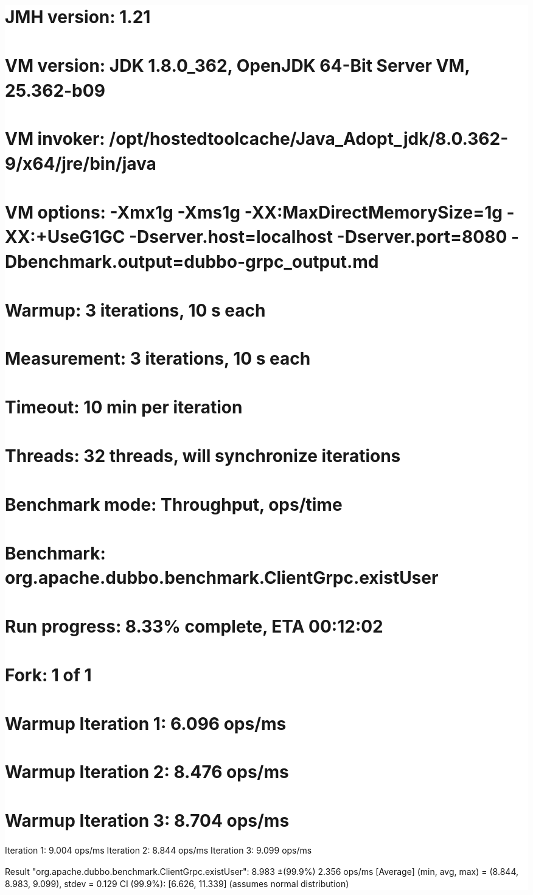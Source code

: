 
# JMH version: 1.21
# VM version: JDK 1.8.0_362, OpenJDK 64-Bit Server VM, 25.362-b09
# VM invoker: /opt/hostedtoolcache/Java_Adopt_jdk/8.0.362-9/x64/jre/bin/java
# VM options: -Xmx1g -Xms1g -XX:MaxDirectMemorySize=1g -XX:+UseG1GC -Dserver.host=localhost -Dserver.port=8080 -Dbenchmark.output=dubbo-grpc_output.md
# Warmup: 3 iterations, 10 s each
# Measurement: 3 iterations, 10 s each
# Timeout: 10 min per iteration
# Threads: 32 threads, will synchronize iterations
# Benchmark mode: Throughput, ops/time
# Benchmark: org.apache.dubbo.benchmark.ClientGrpc.existUser

# Run progress: 8.33% complete, ETA 00:12:02
# Fork: 1 of 1
# Warmup Iteration   1: 6.096 ops/ms
# Warmup Iteration   2: 8.476 ops/ms
# Warmup Iteration   3: 8.704 ops/ms
Iteration   1: 9.004 ops/ms
Iteration   2: 8.844 ops/ms
Iteration   3: 9.099 ops/ms


Result "org.apache.dubbo.benchmark.ClientGrpc.existUser":
  8.983 ±(99.9%) 2.356 ops/ms [Average]
  (min, avg, max) = (8.844, 8.983, 9.099), stdev = 0.129
  CI (99.9%): [6.626, 11.339] (assumes normal distribution)
